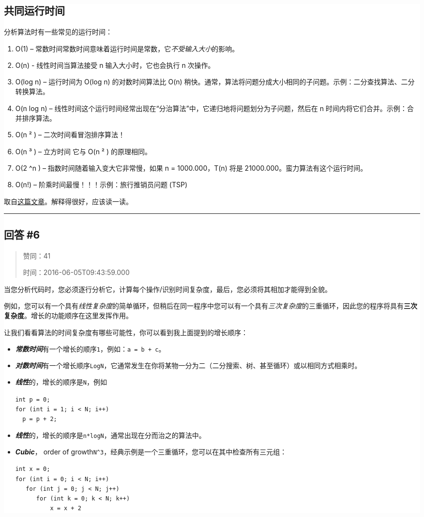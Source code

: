 ## 共同运行时间

分析算法时有一些常见的运行时间：

1.  O(1) – 常数时间常数时间意味着运行时间是常数，它*不受输入大小*的影响。

2.  O(n) - 线性时间当算法接受 n 输入大小时，它也会执行 n 次操作。

3.  O(log n) – 运行时间为 O(log n) 的对数时间算法比 O(n) 稍快。通常，算法将问题分成大小相同的子问题。示例：二分查找算法、二分转换算法。

4.  O(n log n) – 线性时间这个运行时间经常出现在“分治算法”中，它递归地将问题划分为子问题，然后在 n 时间内将它们合并。示例：合并排序算法。

5.  O(n ² ) – 二次时间看冒泡排序算法！

6.  O(n ³ ) – 立方时间 它与 O(n ² ) 的原理相同。

7.  O(2 ^n ) – 指数时间随着输入变大它非常慢，如果 n = 1000.000，T(n) 将是 21000.000。蛮力算法有这个运行时间。

8.  O(n!) – 阶乘时间最慢！！！示例：旅行推销员问题 (TSP)

取自[这篇文章](http://philipstel.wordpress.com/2011/03/07/determining-the-complexity-of-an-algorithm-the-basic-part/)。解释得很好，应该读一读。

* * *

## 回答 #6

> 赞同：41
> 
> 时间：2016-06-05T09:43:59.000

当您分析代码时，您必须逐行分析它，计算每个操作/识别时间复杂度，最后，您必须将其相加才能得到全貌。

例如，您可以有一个具有*线性复杂度*的简单循环，但稍后在同一程序中您可以有一个具有*三次复杂度*的三重循环，因此您的程序将具有**三次复杂度**。增长的功能顺序在这里发挥作用。

让我们看看算法的时间复杂度有哪些可能性，你可以看到我上面提到的增长顺序：

*   ***常数时间***有一个增长的顺序`1`，例如：`a = b + c`。

*   ***对数时间***有一个增长顺序`LogN`，它通常发生在你将某物一分为二（二分搜索、树、甚至循环）或以相同方式相乘时。

*   ***线性***的，增长的顺序是`N`，例如

    ```
    int p = 0;
    for (int i = 1; i < N; i++)
      p = p + 2; 
    ```

*   ***线性***的，增长的顺序是`n*logN`，通常出现在分而治之的算法中。

*   ***Cubic***， order of growth`N^3`，经典示例是一个三重循环，您可以在其中检查所有三元组：

    ```
    int x = 0;
    for (int i = 0; i < N; i++)
       for (int j = 0; j < N; j++)
          for (int k = 0; k < N; k++)
              x = x + 2 
    ```
